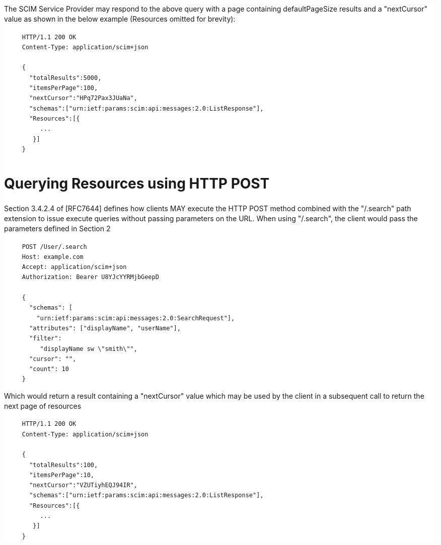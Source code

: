    The SCIM Service Provider may respond to the above query with a page
   containing defaultPageSize results and a "nextCursor" value as shown
   in the below example (Resources omitted for brevity):

~~~
     HTTP/1.1 200 OK
     Content-Type: application/scim+json
     
     {
       "totalResults":5000,
       "itemsPerPage":100,
       "nextCursor":"HPq72Pax3JUaNa",
       "schemas":["urn:ietf:params:scim:api:messages:2.0:ListResponse"],
       "Resources":[{
          ...
        }]
     }
~~~

# Querying Resources using HTTP POST

  Section 3.4.2.4 of [RFC7644] defines how clients MAY execute the HTTP
   POST method combined with the "/.search" path extension to issue
   execute queries without passing parameters on the URL.  When using
   "/.search", the client would pass the parameters defined in Section 2

~~~
     POST /User/.search
     Host: example.com
     Accept: application/scim+json
     Authorization: Bearer U8YJcYYRMjbGeepD
     
     {
       "schemas": [
         "urn:ietf:params:scim:api:messages:2.0:SearchRequest"],
       "attributes": ["displayName", "userName"],
       "filter":
          "displayName sw \"smith\"",
       "cursor": "",
       "count": 10
     }
~~~

   Which would return a result containing a "nextCursor" value which may
   be used by the client in a subsequent call to return the next page of
   resources

~~~
     HTTP/1.1 200 OK
     Content-Type: application/scim+json
     
     {
       "totalResults":100,
       "itemsPerPage":10,
       "nextCursor":"VZUTiyhEQJ94IR",
       "schemas":["urn:ietf:params:scim:api:messages:2.0:ListResponse"],
       "Resources":[{
          ...
        }]
     }
~~~
